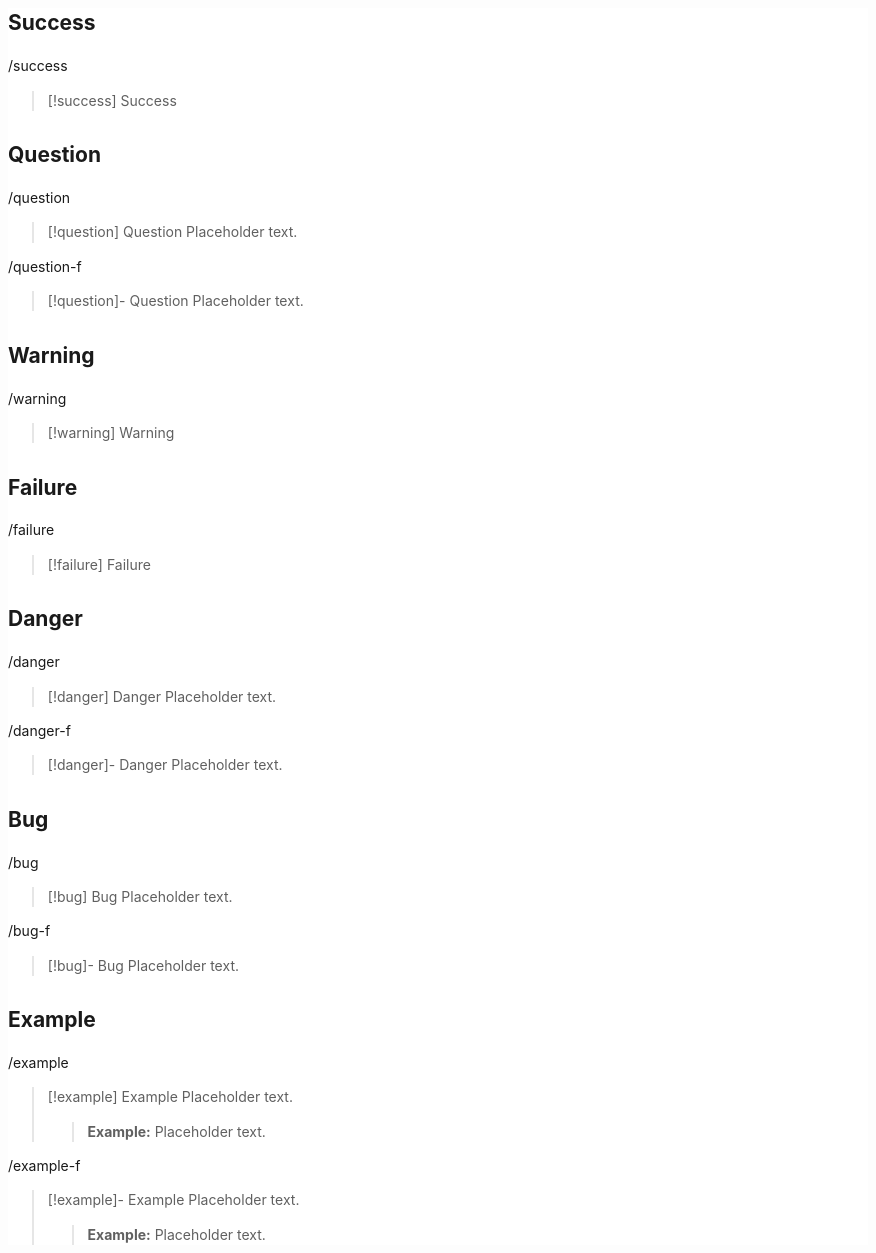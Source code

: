 ## Success
/success 
> [!success] Success

## Question
/question 
> [!question] Question
> Placeholder text.

/question-f 
> [!question]- Question
> Placeholder text.

## Warning
/warning 
> [!warning] Warning

## Failure
/failure 
> [!failure] Failure

## Danger
/danger 
> [!danger] Danger
> Placeholder text.

/danger-f 
> [!danger]- Danger
> Placeholder text.

## Bug
/bug 
> [!bug] Bug
> Placeholder text.

/bug-f 
> [!bug]- Bug
> Placeholder text.

## Example
/example 
> [!example] Example
> Placeholder text.
> > **Example:**
> > Placeholder text.

/example-f 
> [!example]- Example
> Placeholder text.
> > **Example:**
> > Placeholder text.
